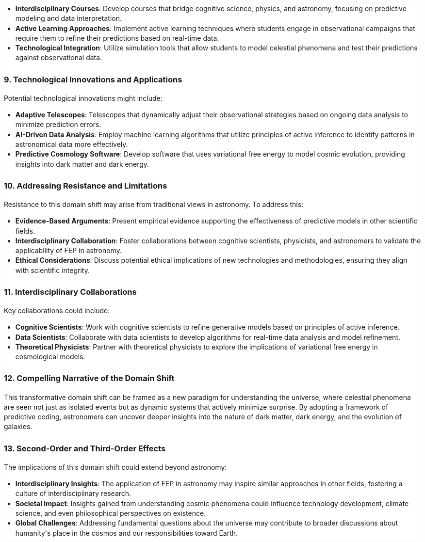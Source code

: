 - **Interdisciplinary Courses**: Develop courses that bridge cognitive science, physics, and astronomy, focusing on predictive modeling and data interpretation.
- **Active Learning Approaches**: Implement active learning techniques where students engage in observational campaigns that require them to refine their predictions based on real-time data.
- **Technological Integration**: Utilize simulation tools that allow students to model celestial phenomena and test their predictions against observational data.

### 9. Technological Innovations and Applications

Potential technological innovations might include:

- **Adaptive Telescopes**: Telescopes that dynamically adjust their observational strategies based on ongoing data analysis to minimize prediction errors.
- **AI-Driven Data Analysis**: Employ machine learning algorithms that utilize principles of active inference to identify patterns in astronomical data more effectively.
- **Predictive Cosmology Software**: Develop software that uses variational free energy to model cosmic evolution, providing insights into dark matter and dark energy.

### 10. Addressing Resistance and Limitations

Resistance to this domain shift may arise from traditional views in astronomy. To address this:

- **Evidence-Based Arguments**: Present empirical evidence supporting the effectiveness of predictive models in other scientific fields.
- **Interdisciplinary Collaboration**: Foster collaborations between cognitive scientists, physicists, and astronomers to validate the applicability of FEP in astronomy.
- **Ethical Considerations**: Discuss potential ethical implications of new technologies and methodologies, ensuring they align with scientific integrity.

### 11. Interdisciplinary Collaborations

Key collaborations could include:

- **Cognitive Scientists**: Work with cognitive scientists to refine generative models based on principles of active inference.
- **Data Scientists**: Collaborate with data scientists to develop algorithms for real-time data analysis and model refinement.
- **Theoretical Physicists**: Partner with theoretical physicists to explore the implications of variational free energy in cosmological models.

### 12. Compelling Narrative of the Domain Shift

This transformative domain shift can be framed as a new paradigm for understanding the universe, where celestial phenomena are seen not just as isolated events but as dynamic systems that actively minimize surprise. By adopting a framework of predictive coding, astronomers can uncover deeper insights into the nature of dark matter, dark energy, and the evolution of galaxies.

### 13. Second-Order and Third-Order Effects

The implications of this domain shift could extend beyond astronomy:

- **Interdisciplinary Insights**: The application of FEP in astronomy may inspire similar approaches in other fields, fostering a culture of interdisciplinary research.
- **Societal Impact**: Insights gained from understanding cosmic phenomena could influence technology development, climate science, and even philosophical perspectives on existence.
- **Global Challenges**: Addressing fundamental questions about the universe may contribute to broader discussions about humanity's place in the cosmos and our responsibilities toward Earth.

